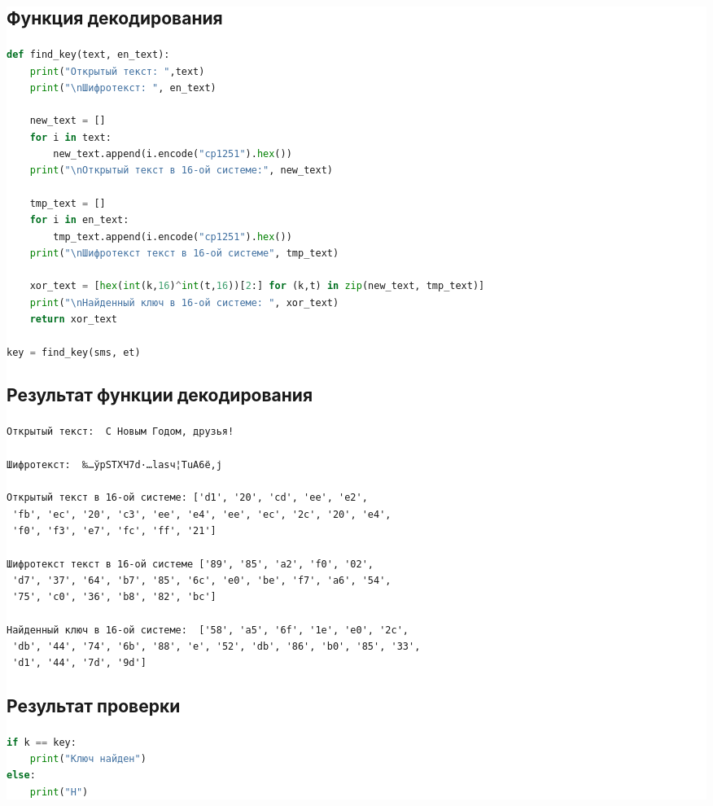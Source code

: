 ## Функция декодирования

```Python
def find_key(text, en_text):
    print("Открытый текст: ",text)
    print("\nШифротекст: ", en_text)
    
    new_text = []
    for i in text:
        new_text.append(i.encode("cp1251").hex())
    print("\nОткрытый текст в 16-ой системе:", new_text)
    
    tmp_text = []
    for i in en_text:
        tmp_text.append(i.encode("cp1251").hex())
    print("\nШифротекст текст в 16-ой системе", tmp_text)
    
    xor_text = [hex(int(k,16)^int(t,16))[2:] for (k,t) in zip(new_text, tmp_text)]
    print("\nНайденный ключ в 16-ой системе: ", xor_text)
    return xor_text
	
key = find_key(sms, et)
```

## Результат функции декодирования

```UTF-8
Открытый текст:  С Новым Годом, друзья!

Шифротекст:  ‰…ўрSTXЧ7d·…lаѕч¦TuА6ё‚ј

Открытый текст в 16-ой системе: ['d1', '20', 'cd', 'ee', 'e2',
 'fb', 'ec', '20', 'c3', 'ee', 'e4', 'ee', 'ec', '2c', '20', 'e4',
 'f0', 'f3', 'e7', 'fc', 'ff', '21']

Шифротекст текст в 16-ой системе ['89', '85', 'a2', 'f0', '02',
 'd7', '37', '64', 'b7', '85', '6c', 'e0', 'be', 'f7', 'a6', '54',
 '75', 'c0', '36', 'b8', '82', 'bc']

Найденный ключ в 16-ой системе:  ['58', 'a5', '6f', '1e', 'e0', '2c',
 'db', '44', '74', '6b', '88', 'e', '52', 'db', '86', 'b0', '85', '33',
 'd1', '44', '7d', '9d']
```

## Результат проверки

```Python
if k == key:
    print("Ключ найден")
else:
    print("Н")
```
